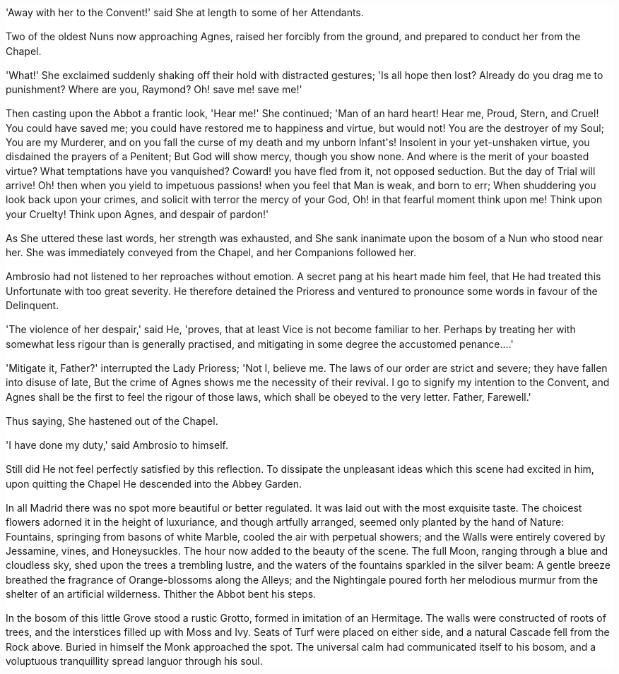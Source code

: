 'Away with her to the Convent!' said She at length to some of her Attendants.

Two of the oldest Nuns now approaching Agnes, raised her forcibly from the ground, and prepared to conduct her from the Chapel.

'What!' She exclaimed suddenly shaking off their hold with distracted gestures; 'Is all hope then lost? Already do you drag me to punishment? Where are you, Raymond? Oh! save me! save me!'

Then casting upon the Abbot a frantic look, 'Hear me!' She continued; 'Man of an hard heart! Hear me, Proud, Stern, and Cruel! You could have saved me; you could have restored me to happiness and virtue, but would not! You are the destroyer of my Soul; You are my Murderer, and on you fall the curse of my death and my unborn Infant's! Insolent in your yet-unshaken virtue, you disdained the prayers of a Penitent; But God will show mercy, though you show none. And where is the merit of your boasted virtue? What temptations have you vanquished? Coward! you have fled from it, not opposed seduction. But the day of Trial will arrive! Oh! then when you yield to impetuous passions! when you feel that Man is weak, and born to err; When shuddering you look back upon your crimes, and solicit with terror the mercy of your God, Oh! in that fearful moment think upon me! Think upon your Cruelty! Think upon Agnes, and despair of pardon!'

As She uttered these last words, her strength was exhausted, and She sank inanimate upon the bosom of a Nun who stood near her. She was immediately conveyed from the Chapel, and her Companions followed her.

Ambrosio had not listened to her reproaches without emotion. A secret pang at his heart made him feel, that He had treated this Unfortunate with too great severity. He therefore detained the Prioress and ventured to pronounce some words in favour of the Delinquent.

'The violence of her despair,' said He, 'proves, that at least Vice is not become familiar to her. Perhaps by treating her with somewhat less rigour than is generally practised, and mitigating in some degree the accustomed penance....'

'Mitigate it, Father?' interrupted the Lady Prioress; 'Not I, believe me. The laws of our order are strict and severe; they have fallen into disuse of late, But the crime of Agnes shows me the necessity of their revival. I go to signify my intention to the Convent, and Agnes shall be the first to feel the rigour of those laws, which shall be obeyed to the very letter. Father, Farewell.'

Thus saying, She hastened out of the Chapel.

'I have done my duty,' said Ambrosio to himself.

Still did He not feel perfectly satisfied by this reflection. To dissipate the unpleasant ideas which this scene had excited in him, upon quitting the Chapel He descended into the Abbey Garden.

In all Madrid there was no spot more beautiful or better regulated. It was laid out with the most exquisite taste. The choicest flowers adorned it in the height of luxuriance, and though artfully arranged, seemed only planted by the hand of Nature: Fountains, springing from basons of white Marble, cooled the air with perpetual showers; and the Walls were entirely covered by Jessamine, vines, and Honeysuckles. The hour now added to the beauty of the scene. The full Moon, ranging through a blue and cloudless sky, shed upon the trees a trembling lustre, and the waters of the fountains sparkled in the silver beam: A gentle breeze breathed the fragrance of Orange-blossoms along the Alleys; and the Nightingale poured forth her melodious murmur from the shelter of an artificial wilderness. Thither the Abbot bent his steps.

In the bosom of this little Grove stood a rustic Grotto, formed in imitation of an Hermitage. The walls were constructed of roots of trees, and the interstices filled up with Moss and Ivy. Seats of Turf were placed on either side, and a natural Cascade fell from the Rock above. Buried in himself the Monk approached the spot. The universal calm had communicated itself to his bosom, and a voluptuous tranquillity spread languor through his soul.
